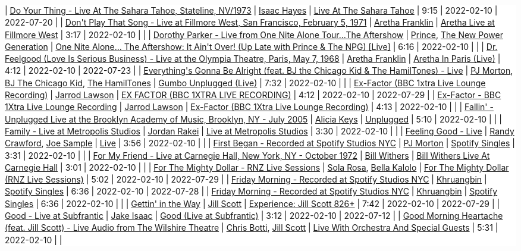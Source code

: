 | [Do Your Thing \- Live At The Sahara Tahoe, Stateline, NV/1973](https://open.spotify.com/track/7IJxNfy0gzNcu8mM4QyFsP) | [Isaac Hayes](https://open.spotify.com/artist/3IKV7o6WPphDB7cCWXaG3E) | [Live At The Sahara Tahoe](https://open.spotify.com/album/1k5Bv7B73nLsEChdqjXQrl) | 9:15 | 2022-02-10 | 2022-07-20 |
| [Don't Play That Song \- Live at Fillmore West, San Francisco, February 5, 1971](https://open.spotify.com/track/2DV4YjrsrhB7u7waXAKsS9) | [Aretha Franklin](https://open.spotify.com/artist/7nwUJBm0HE4ZxD3f5cy5ok) | [Aretha Live at Fillmore West](https://open.spotify.com/album/2LDYdZO5TMa9ZE9gj6VGuc) | 3:17 | 2022-02-10 |  |
| [Dorothy Parker \- Live from One Nite Alone Tour...The Aftershow](https://open.spotify.com/track/2PSgQzbGHlv99xv3KGxD4X) | [Prince](https://open.spotify.com/artist/5a2EaR3hamoenG9rDuVn8j), [The New Power Generation](https://open.spotify.com/artist/1xtGjxE9c1YmEmFPCH6Izp) | [One Nite Alone..\. The Aftershow: It Ain't Over! \(Up Late with Prince & The NPG\) \[Live\]](https://open.spotify.com/album/4cnxxYwMvBQN4LGEq2nKVq) | 6:16 | 2022-02-10 |  |
| [Dr\. Feelgood \(Love Is Serious Business\) \- Live at the Olympia Theatre, Paris, May 7, 1968](https://open.spotify.com/track/1wNTVn4fnAd5Iyt1eT2Wy8) | [Aretha Franklin](https://open.spotify.com/artist/7nwUJBm0HE4ZxD3f5cy5ok) | [Aretha In Paris \(Live\)](https://open.spotify.com/album/0UNzdVrD3Y5S4QnGEK7Oiz) | 4:12 | 2022-02-10 | 2022-07-23 |
| [Everything's Gonna Be Alright \(feat\. BJ the Chicago Kid & The HamilTones\) \- Live](https://open.spotify.com/track/5EjEUW3OLWDcFR3JTnenIM) | [PJ Morton](https://open.spotify.com/artist/2FMOHE79X98yptp4RpPrt7), [BJ The Chicago Kid](https://open.spotify.com/artist/07d5etnpjriczFBB8pxmRe), [The HamilTones](https://open.spotify.com/artist/1Nj9dLuiwh4DHn8AIkQyqs) | [Gumbo Unplugged \(Live\)](https://open.spotify.com/album/6au0qzMOjqEgc79ntU2bf6) | 7:32 | 2022-02-10 |  |
| [Ex\-Factor \(BBC 1xtra Live Lounge Recording\)](https://open.spotify.com/track/6Q8p3646UkwChaV72d4KrO) | [Jarrod Lawson](https://open.spotify.com/artist/4iWcAreTBOIi9hUBa1TM2f) | [EX FACTOR \(BBC 1XTRA LIVE RECORDING\)](https://open.spotify.com/album/5wXTMZyHX69J5HrdfLyyt2) | 4:12 | 2022-02-10 | 2022-07-29 |
| [Ex\-Factor \- BBC 1Xtra Live Lounge Recording](https://open.spotify.com/track/1Dhl63qchF6ZJ2BKIFvW3L) | [Jarrod Lawson](https://open.spotify.com/artist/4iWcAreTBOIi9hUBa1TM2f) | [Ex\-Factor \(BBC 1Xtra Live Lounge Recording\)](https://open.spotify.com/album/1rBjxPuibrLyILDyfIQUiu) | 4:13 | 2022-02-10 |  |
| [Fallin' \- Unplugged Live at the Brooklyn Academy of Music, Brooklyn, NY \- July 2005](https://open.spotify.com/track/1fzYdlr2RdnhxsI0bZsTms) | [Alicia Keys](https://open.spotify.com/artist/3DiDSECUqqY1AuBP8qtaIa) | [Unplugged](https://open.spotify.com/album/4KCe4KPxUSyKPLu5a6mDVg) | 5:10 | 2022-02-10 |  |
| [Family \- Live at Metropolis Studios](https://open.spotify.com/track/7GSxDH3HojN8aohitoSbAz) | [Jordan Rakei](https://open.spotify.com/artist/24icoQNJSEWNu3XvqKBR68) | [Live at Metropolis Studios](https://open.spotify.com/album/3oytf0eAa73F67CI48fiZC) | 3:30 | 2022-02-10 |  |
| [Feeling Good \- Live](https://open.spotify.com/track/3mPaCNDaL3PhzpLbS9Xnwj) | [Randy Crawford](https://open.spotify.com/artist/1twC2fwPG5FkvYcMpVBQRz), [Joe Sample](https://open.spotify.com/artist/4H2b90USTVSstPktwUsDZE) | [Live](https://open.spotify.com/album/6IC9CHTyoU1JYkNBScsyAr) | 3:56 | 2022-02-10 |  |
| [First Began \- Recorded at Spotify Studios NYC](https://open.spotify.com/track/58sz5ZEHAajM9Cy9RIZOnG) | [PJ Morton](https://open.spotify.com/artist/2FMOHE79X98yptp4RpPrt7) | [Spotify Singles](https://open.spotify.com/album/2cagFRs8KQSk3gjFR9BxI1) | 3:31 | 2022-02-10 |  |
| [For My Friend \- Live at Carnegie Hall, New York, NY \- October 1972](https://open.spotify.com/track/2p0XzbocmlYuQVc7Ic1Muh) | [Bill Withers](https://open.spotify.com/artist/1ThoqLcyIYvZn7iWbj8fsj) | [Bill Withers Live At Carnegie Hall](https://open.spotify.com/album/0Stnb66v5cibvR22sFdLYx) | 3:01 | 2022-02-10 |  |
| [For The Mighty Dollar \- RNZ Live Sessions](https://open.spotify.com/track/3f69vVEtvLDMgaC4xm18MP) | [Sola Rosa](https://open.spotify.com/artist/5IppRAquE7RQdE9YmCKJ52), [Bella Kalolo](https://open.spotify.com/artist/2HUeRU0S48xajUs7hUoRKR) | [For The Mighty Dollar \(RNZ Live Sessions\)](https://open.spotify.com/album/05yZ3A7Dsw9DiPOCrtCczf) | 5:02 | 2022-02-10 | 2022-07-29 |
| [Friday Morning \- Recorded at Spotify Studios NYC](https://open.spotify.com/track/2f5OAOdaYeFj5mwyganOjD) | [Khruangbin](https://open.spotify.com/artist/2mVVjNmdjXZZDvhgQWiakk) | [Spotify Singles](https://open.spotify.com/album/0SsFgST749MQC6oN9PLHLf) | 6:36 | 2022-02-10 | 2022-07-28 |
| [Friday Morning \- Recorded at Spotify Studios NYC](https://open.spotify.com/track/4JNbeUuiJV0CjOUPCLogZy) | [Khruangbin](https://open.spotify.com/artist/2mVVjNmdjXZZDvhgQWiakk) | [Spotify Singles](https://open.spotify.com/album/3oQcSwlUB1l2bANoqtDKKU) | 6:36 | 2022-02-10 |  |
| [Gettin' in the Way](https://open.spotify.com/track/0IgCIaMYjOgMD5Erod0Fgq) | [Jill Scott](https://open.spotify.com/artist/6AVLthptCPhfrxlHadOBJD) | [Experience: Jill Scott 826+](https://open.spotify.com/album/4qUhtl9sum7gV3mEbEoV2k) | 7:42 | 2022-02-10 | 2022-07-29 |
| [Good \- Live at Subfrantic](https://open.spotify.com/track/2uf2ou3vOuT0AirGmxQIpG) | [Jake Isaac](https://open.spotify.com/artist/6q94KewnCnut4Ta36dCoaB) | [Good \(Live at Subfrantic\)](https://open.spotify.com/album/5Fz0oDUdl5x6w8tIcSAvQo) | 3:12 | 2022-02-10 | 2022-07-12 |
| [Good Morning Heartache \(feat\. Jill Scott\) \- Live Audio from The Wilshire Theatre](https://open.spotify.com/track/2TU7q95ZSarTw047rzV6A3) | [Chris Botti](https://open.spotify.com/artist/3eFo5fMv53RYZBYlvT5Z6a), [Jill Scott](https://open.spotify.com/artist/6AVLthptCPhfrxlHadOBJD) | [Live With Orchestra And Special Guests](https://open.spotify.com/album/6TiYakhZkKPuLTEddf2Or7) | 5:31 | 2022-02-10 |  |